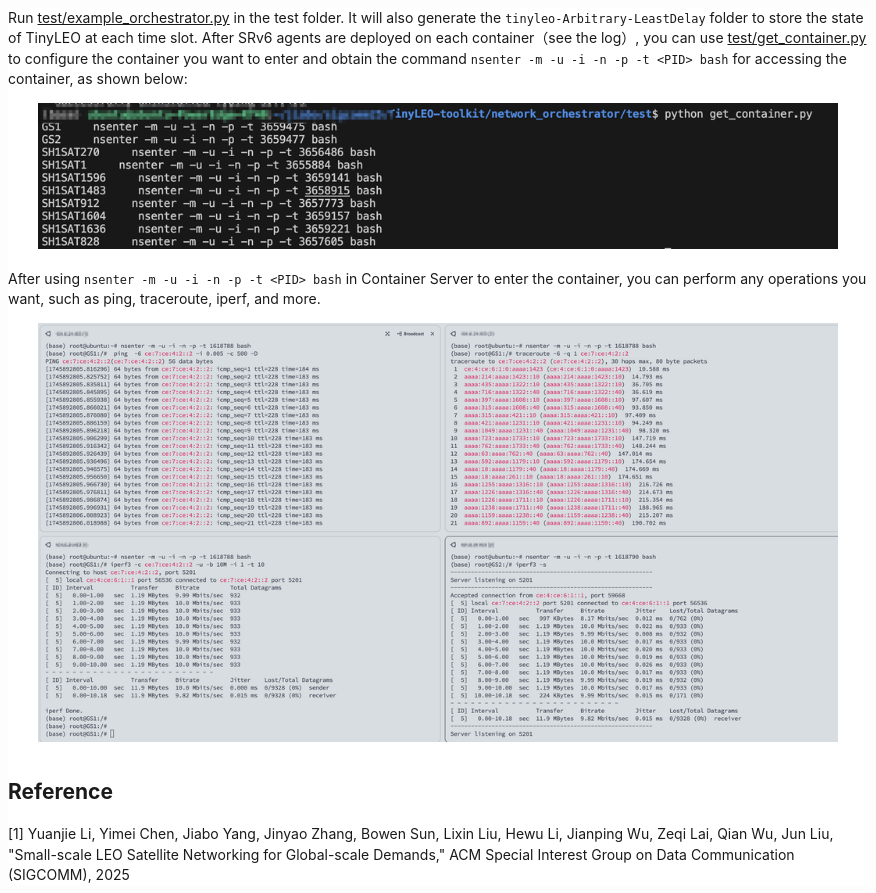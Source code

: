    Run [test/example_orchestrator.py](test/example_orchestrator.py) in the test folder. It will also generate the `tinyleo-Arbitrary-LeastDelay` folder to store the state of TinyLEO at each time slot. After SRv6 agents are deployed on each container（see the log）, you can use [test/get_container.py](test/get_container.py) to configure the container you want to enter and obtain the command `nsenter -m -u -i -n -p -t <PID> bash` for accessing the container, as shown below:
   <div align=center>
   <img src="docs/get_container.png" width="800px" />
   </div>

   After using `nsenter -m -u -i -n -p -t <PID> bash` in Container Server to enter the container, you can perform any operations you want, such as ping, traceroute, iperf, and more.
   <div align=center>
   <img src="docs/container.png" width="800px" />
   </div>
   
## Reference
[1] Yuanjie Li, Yimei Chen, Jiabo Yang, Jinyao Zhang, Bowen Sun, Lixin Liu, Hewu Li, Jianping Wu, Zeqi Lai, Qian Wu, Jun Liu, "Small-scale LEO Satellite Networking for Global-scale Demands," ACM Special Interest Group on Data Communication (SIGCOMM), 2025